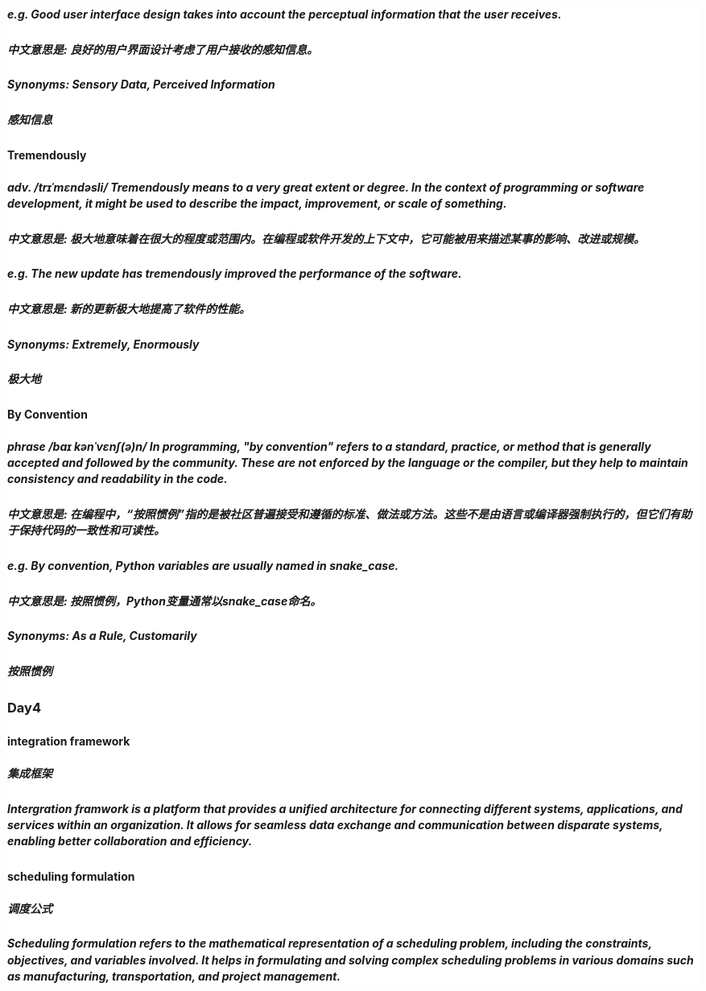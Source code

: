 ##### e.g. Good user interface design takes into account the perceptual information that the user receives.
##### *中文意思是: 良好的用户界面设计考虑了用户接收的感知信息。*
##### Synonyms: Sensory Data, Perceived Information
##### *感知信息*
#### Tremendously
##### adv. /trɪˈmɛndəsli/ Tremendously means to a very great extent or degree. In the context of programming or software development, it might be used to describe the impact, improvement, or scale of something.
##### *中文意思是: 极大地意味着在很大的程度或范围内。在编程或软件开发的上下文中，它可能被用来描述某事的影响、改进或规模。*
##### e.g. The new update has tremendously improved the performance of the software.
##### *中文意思是: 新的更新极大地提高了软件的性能。*
##### Synonyms: Extremely, Enormously
##### *极大地*
#### By Convention
##### phrase /baɪ kənˈvɛnʃ(ə)n/ In programming, "by convention" refers to a standard, practice, or method that is generally accepted and followed by the community. These are not enforced by the language or the compiler, but they help to maintain consistency and readability in the code.
##### *中文意思是: 在编程中，“按照惯例”指的是被社区普遍接受和遵循的标准、做法或方法。这些不是由语言或编译器强制执行的，但它们有助于保持代码的一致性和可读性。*
##### e.g. By convention, Python variables are usually named in snake_case.
##### *中文意思是: 按照惯例，Python变量通常以snake_case命名。*
##### Synonyms: As a Rule, Customarily
##### *按照惯例*
### Day4
#### integration framework
##### 集成框架
##### Intergration framwork is a platform that provides a unified architecture for connecting different systems, applications, and services within an organization. It allows for seamless data exchange and communication between disparate systems, enabling better collaboration and efficiency.
#### scheduling formulation
##### 调度公式
##### Scheduling formulation refers to the mathematical representation of a scheduling problem, including the constraints, objectives, and variables involved. It helps in formulating and solving complex scheduling problems in various domains such as manufacturing, transportation, and project management.



